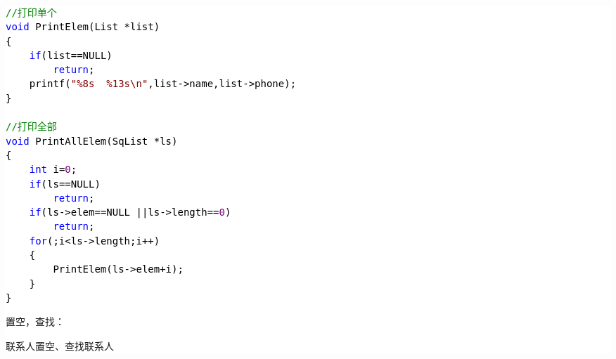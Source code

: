 <pre><div><span style="color:#008000">//</span><span style="color:#008000">打印单个</span><span style="color:#008000"><br></span><span style="color:#0000ff">void</span><span style="color:#000000"> PrintElem(List </span><span style="color:#000000">*</span><span style="color:#000000">list)<br>{<br>    </span><span style="color:#0000ff">if</span><span style="color:#000000">(list</span><span style="color:#000000">==</span><span style="color:#000000">NULL)<br>        </span><span style="color:#0000ff">return</span><span style="color:#000000">;<br>    printf(</span><span style="color:#800000">"</span><span style="color:#800000">%8s  %13s\n</span><span style="color:#800000">"</span><span style="color:#000000">,list</span><span style="color:#000000">-&gt;</span><span style="color:#000000">name,list</span><span style="color:#000000">-&gt;</span><span style="color:#000000">phone);<br>}<br><br></span><span style="color:#008000">//</span><span style="color:#008000">打印全部</span><span style="color:#008000"><br></span><span style="color:#0000ff">void</span><span style="color:#000000"> PrintAllElem(SqList </span><span style="color:#000000">*</span><span style="color:#000000">ls)<br>{<br>    </span><span style="color:#0000ff">int</span><span style="color:#000000"> i</span><span style="color:#000000">=</span><span style="color:#800080">0</span><span style="color:#000000">;<br>    </span><span style="color:#0000ff">if</span><span style="color:#000000">(ls</span><span style="color:#000000">==</span><span style="color:#000000">NULL)<br>        </span><span style="color:#0000ff">return</span><span style="color:#000000">;<br>    </span><span style="color:#0000ff">if</span><span style="color:#000000">(ls</span><span style="color:#000000">-&gt;</span><span style="color:#000000">elem</span><span style="color:#000000">==</span><span style="color:#000000">NULL </span><span style="color:#000000">||</span><span style="color:#000000">ls</span><span style="color:#000000">-&gt;</span><span style="color:#000000">length</span><span style="color:#000000">==</span><span style="color:#800080">0</span><span style="color:#000000">)<br>        </span><span style="color:#0000ff">return</span><span style="color:#000000">;<br>    </span><span style="color:#0000ff">for</span><span style="color:#000000">(;i</span><span style="color:#000000">&lt;</span><span style="color:#000000">ls</span><span style="color:#000000">-&gt;</span><span style="color:#000000">length;i</span><span style="color:#000000">++</span><span style="color:#000000">)<br>    {<br>        PrintElem(ls</span><span style="color:#000000">-&gt;</span><span style="color:#000000">elem</span><span style="color:#000000">+</span><span style="color:#000000">i);<br>    }<br>}</span></div></pre>
</div>
</div>
<p>置空，查找：</p>
<div><img src="http://images.cnblogs.com/OutliningIndicators/ContractedBlock.gif" alt=""><img src="http://images.cnblogs.com/OutliningIndicators/ExpandedBlockStart.gif" alt=""><span>联系人置空、查找联系人</span>
<div>